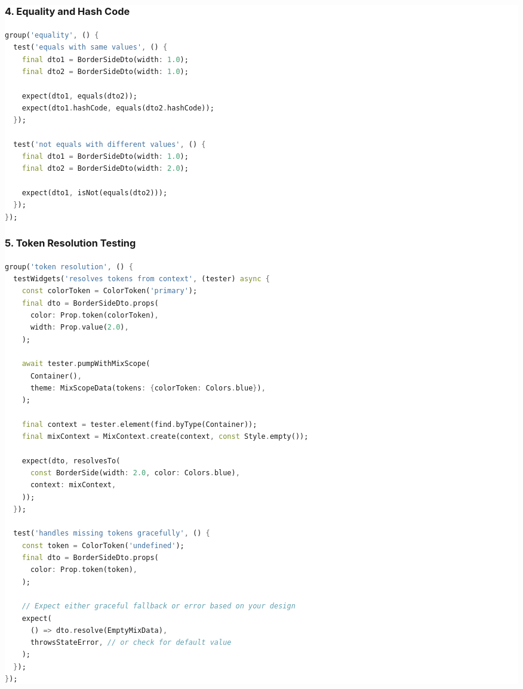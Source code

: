### 4. Equality and Hash Code
```dart
group('equality', () {
  test('equals with same values', () {
    final dto1 = BorderSideDto(width: 1.0);
    final dto2 = BorderSideDto(width: 1.0);
    
    expect(dto1, equals(dto2));
    expect(dto1.hashCode, equals(dto2.hashCode));
  });

  test('not equals with different values', () {
    final dto1 = BorderSideDto(width: 1.0);
    final dto2 = BorderSideDto(width: 2.0);
    
    expect(dto1, isNot(equals(dto2)));
  });
});
```

### 5. Token Resolution Testing
```dart
group('token resolution', () {
  testWidgets('resolves tokens from context', (tester) async {
    const colorToken = ColorToken('primary');
    final dto = BorderSideDto.props(
      color: Prop.token(colorToken),
      width: Prop.value(2.0),
    );
    
    await tester.pumpWithMixScope(
      Container(),
      theme: MixScopeData(tokens: {colorToken: Colors.blue}),
    );
    
    final context = tester.element(find.byType(Container));
    final mixContext = MixContext.create(context, const Style.empty());
    
    expect(dto, resolvesTo(
      const BorderSide(width: 2.0, color: Colors.blue),
      context: mixContext,
    ));
  });

  test('handles missing tokens gracefully', () {
    const token = ColorToken('undefined');
    final dto = BorderSideDto.props(
      color: Prop.token(token),
    );
    
    // Expect either graceful fallback or error based on your design
    expect(
      () => dto.resolve(EmptyMixData),
      throwsStateError, // or check for default value
    );
  });
});
```
